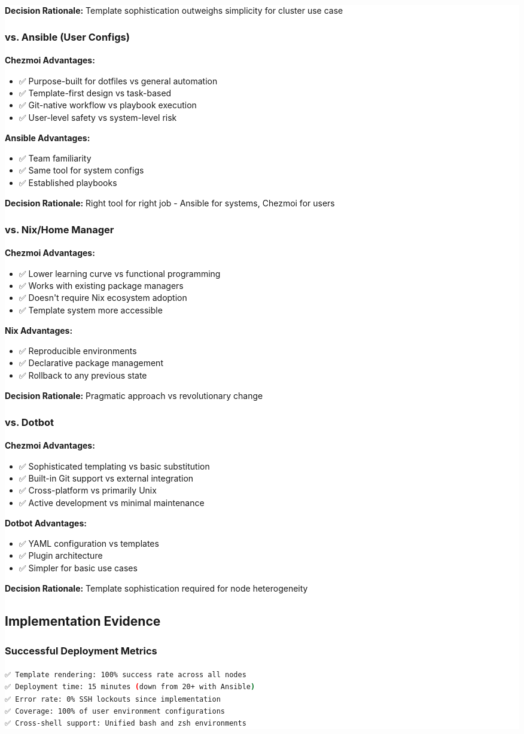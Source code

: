 **Decision Rationale:** Template sophistication outweighs simplicity for cluster use case

### vs. Ansible (User Configs)
**Chezmoi Advantages:**
- ✅ Purpose-built for dotfiles vs general automation
- ✅ Template-first design vs task-based
- ✅ Git-native workflow vs playbook execution
- ✅ User-level safety vs system-level risk

**Ansible Advantages:**
- ✅ Team familiarity
- ✅ Same tool for system configs
- ✅ Established playbooks

**Decision Rationale:** Right tool for right job - Ansible for systems, Chezmoi for users

### vs. Nix/Home Manager
**Chezmoi Advantages:**
- ✅ Lower learning curve vs functional programming
- ✅ Works with existing package managers
- ✅ Doesn't require Nix ecosystem adoption
- ✅ Template system more accessible

**Nix Advantages:**
- ✅ Reproducible environments
- ✅ Declarative package management
- ✅ Rollback to any previous state

**Decision Rationale:** Pragmatic approach vs revolutionary change

### vs. Dotbot
**Chezmoi Advantages:**
- ✅ Sophisticated templating vs basic substitution
- ✅ Built-in Git support vs external integration
- ✅ Cross-platform vs primarily Unix
- ✅ Active development vs minimal maintenance

**Dotbot Advantages:**
- ✅ YAML configuration vs templates
- ✅ Plugin architecture
- ✅ Simpler for basic use cases

**Decision Rationale:** Template sophistication required for node heterogeneity

## Implementation Evidence

### Successful Deployment Metrics
```bash
✅ Template rendering: 100% success rate across all nodes
✅ Deployment time: 15 minutes (down from 20+ with Ansible)
✅ Error rate: 0% SSH lockouts since implementation
✅ Coverage: 100% of user environment configurations
✅ Cross-shell support: Unified bash and zsh environments
```

